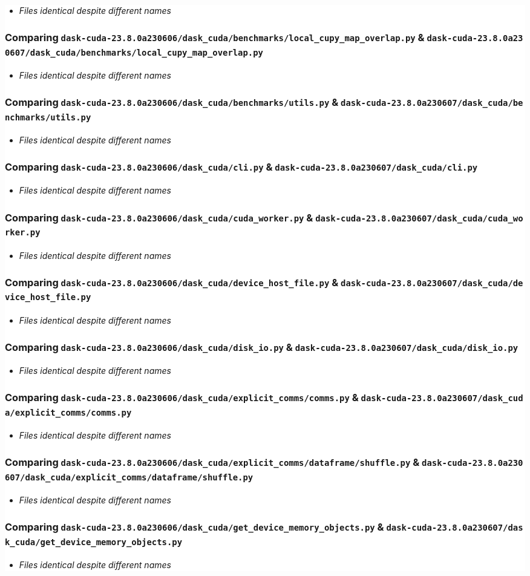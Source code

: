  * *Files identical despite different names*

### Comparing `dask-cuda-23.8.0a230606/dask_cuda/benchmarks/local_cupy_map_overlap.py` & `dask-cuda-23.8.0a230607/dask_cuda/benchmarks/local_cupy_map_overlap.py`

 * *Files identical despite different names*

### Comparing `dask-cuda-23.8.0a230606/dask_cuda/benchmarks/utils.py` & `dask-cuda-23.8.0a230607/dask_cuda/benchmarks/utils.py`

 * *Files identical despite different names*

### Comparing `dask-cuda-23.8.0a230606/dask_cuda/cli.py` & `dask-cuda-23.8.0a230607/dask_cuda/cli.py`

 * *Files identical despite different names*

### Comparing `dask-cuda-23.8.0a230606/dask_cuda/cuda_worker.py` & `dask-cuda-23.8.0a230607/dask_cuda/cuda_worker.py`

 * *Files identical despite different names*

### Comparing `dask-cuda-23.8.0a230606/dask_cuda/device_host_file.py` & `dask-cuda-23.8.0a230607/dask_cuda/device_host_file.py`

 * *Files identical despite different names*

### Comparing `dask-cuda-23.8.0a230606/dask_cuda/disk_io.py` & `dask-cuda-23.8.0a230607/dask_cuda/disk_io.py`

 * *Files identical despite different names*

### Comparing `dask-cuda-23.8.0a230606/dask_cuda/explicit_comms/comms.py` & `dask-cuda-23.8.0a230607/dask_cuda/explicit_comms/comms.py`

 * *Files identical despite different names*

### Comparing `dask-cuda-23.8.0a230606/dask_cuda/explicit_comms/dataframe/shuffle.py` & `dask-cuda-23.8.0a230607/dask_cuda/explicit_comms/dataframe/shuffle.py`

 * *Files identical despite different names*

### Comparing `dask-cuda-23.8.0a230606/dask_cuda/get_device_memory_objects.py` & `dask-cuda-23.8.0a230607/dask_cuda/get_device_memory_objects.py`

 * *Files identical despite different names*
